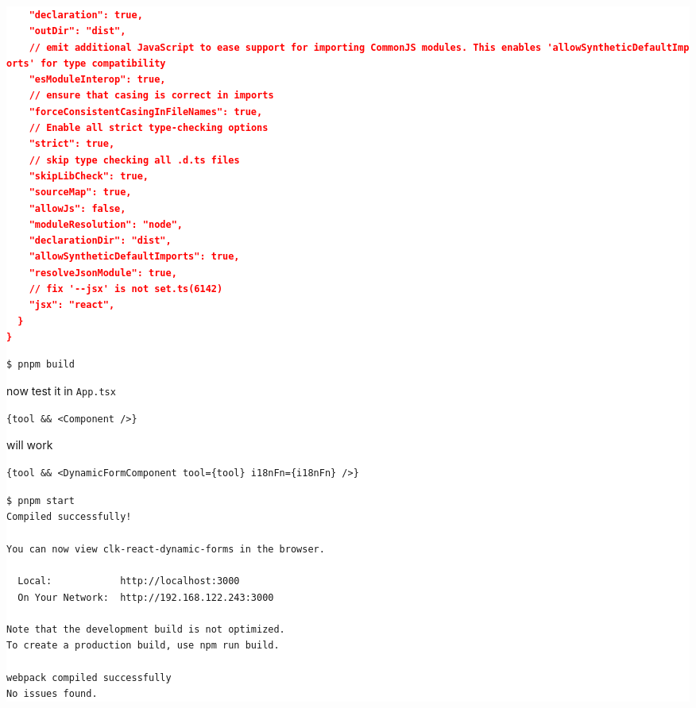 ```json
    "declaration": true,
    "outDir": "dist",
    // emit additional JavaScript to ease support for importing CommonJS modules. This enables 'allowSyntheticDefaultImports' for type compatibility
    "esModuleInterop": true,
    // ensure that casing is correct in imports
    "forceConsistentCasingInFileNames": true,
    // Enable all strict type-checking options
    "strict": true,
    // skip type checking all .d.ts files
    "skipLibCheck": true,
    "sourceMap": true,
    "allowJs": false,
    "moduleResolution": "node",
    "declarationDir": "dist",
    "allowSyntheticDefaultImports": true,
    "resolveJsonModule": true,
    // fix '--jsx' is not set.ts(6142)
    "jsx": "react",
  }
}
```

```shell
$ pnpm build
```

now test it in `App.tsx`

```tsx
{tool && <Component />}
```

will work

```tsx
{tool && <DynamicFormComponent tool={tool} i18nFn={i18nFn} />}
```

```shell
$ pnpm start
Compiled successfully!

You can now view clk-react-dynamic-forms in the browser.

  Local:            http://localhost:3000
  On Your Network:  http://192.168.122.243:3000

Note that the development build is not optimized.
To create a production build, use npm run build.

webpack compiled successfully
No issues found.
```
